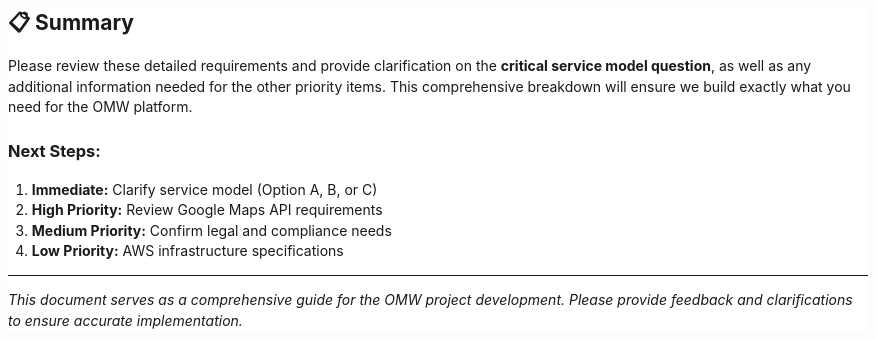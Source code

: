 
## 📋 Summary

Please review these detailed requirements and provide clarification on the **critical service model question**, as well as any additional information needed for the other priority items. This comprehensive breakdown will ensure we build exactly what you need for the OMW platform.

### Next Steps:
1. **Immediate:** Clarify service model (Option A, B, or C)
2. **High Priority:** Review Google Maps API requirements
3. **Medium Priority:** Confirm legal and compliance needs
4. **Low Priority:** AWS infrastructure specifications

---

*This document serves as a comprehensive guide for the OMW project development. Please provide feedback and clarifications to ensure accurate implementation.*
